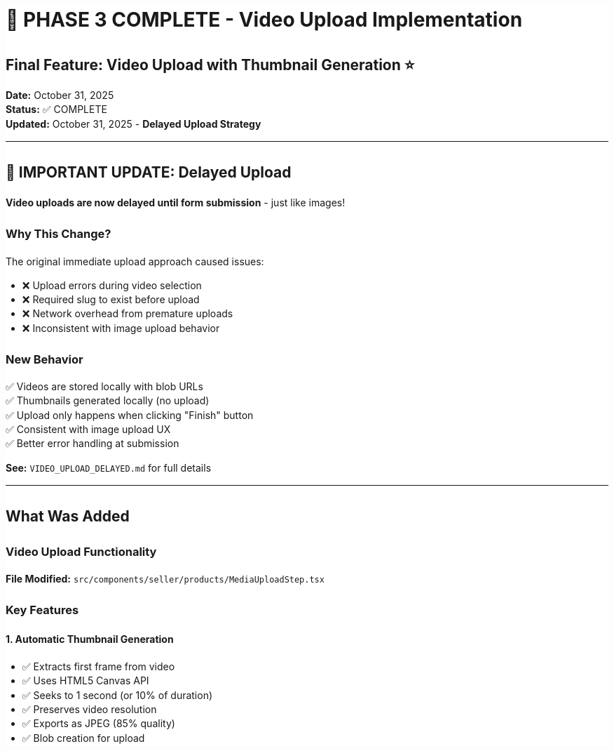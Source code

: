# 🎉 PHASE 3 COMPLETE - Video Upload Implementation

## Final Feature: Video Upload with Thumbnail Generation ⭐

**Date:** October 31, 2025  
**Status:** ✅ COMPLETE  
**Updated:** October 31, 2025 - **Delayed Upload Strategy**

---

## 🔄 IMPORTANT UPDATE: Delayed Upload

**Video uploads are now delayed until form submission** - just like images!

### Why This Change?

The original immediate upload approach caused issues:

- ❌ Upload errors during video selection
- ❌ Required slug to exist before upload
- ❌ Network overhead from premature uploads
- ❌ Inconsistent with image upload behavior

### New Behavior

✅ Videos are stored locally with blob URLs  
✅ Thumbnails generated locally (no upload)  
✅ Upload only happens when clicking "Finish" button  
✅ Consistent with image upload UX  
✅ Better error handling at submission

**See:** `VIDEO_UPLOAD_DELAYED.md` for full details

---

## What Was Added

### Video Upload Functionality

**File Modified:** `src/components/seller/products/MediaUploadStep.tsx`

### Key Features

#### 1. Automatic Thumbnail Generation

- ✅ Extracts first frame from video
- ✅ Uses HTML5 Canvas API
- ✅ Seeks to 1 second (or 10% of duration)
- ✅ Preserves video resolution
- ✅ Exports as JPEG (85% quality)
- ✅ Blob creation for upload

